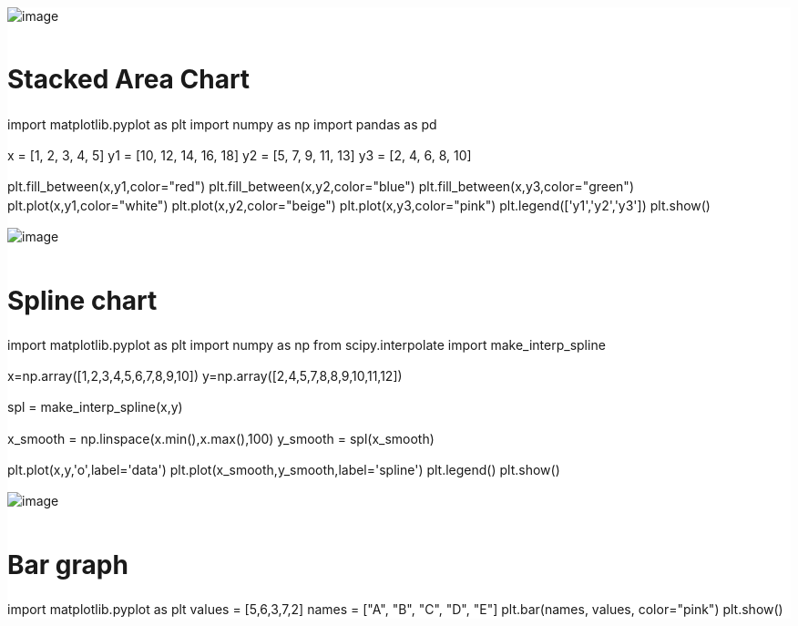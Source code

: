 ![image](https://github.com/user-attachments/assets/12af0922-7730-415f-a581-a8192fc2508d)


# Stacked Area Chart

import matplotlib.pyplot as plt
import numpy as np
import pandas as pd

x = [1, 2, 3, 4, 5]
y1 = [10, 12, 14, 16, 18]
y2 = [5, 7, 9, 11, 13]
y3 = [2, 4, 6, 8, 10]

plt.fill_between(x,y1,color="red")
plt.fill_between(x,y2,color="blue")
plt.fill_between(x,y3,color="green")
plt.plot(x,y1,color="white")
plt.plot(x,y2,color="beige")
plt.plot(x,y3,color="pink")
plt.legend(['y1','y2','y3'])
plt.show()

![image](https://github.com/user-attachments/assets/8ea463f7-ba6d-40ff-a1f9-23fcefcc3271)


# Spline chart

import matplotlib.pyplot as plt
import numpy as np
from scipy.interpolate import make_interp_spline

x=np.array([1,2,3,4,5,6,7,8,9,10])
y=np.array([2,4,5,7,8,8,9,10,11,12])

spl = make_interp_spline(x,y)

x_smooth = np.linspace(x.min(),x.max(),100)
y_smooth = spl(x_smooth)

plt.plot(x,y,'o',label='data')
plt.plot(x_smooth,y_smooth,label='spline')
plt.legend()
plt.show()

![image](https://github.com/user-attachments/assets/80223d95-4d77-4525-8024-49452fd01611)


# Bar graph

import matplotlib.pyplot as plt
values = [5,6,3,7,2]
names = ["A", "B", "C", "D", "E"]
plt.bar(names, values, color="pink")
plt.show()
